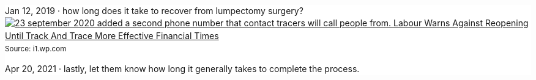Jan 12, 2019 · how long does it take to recover from lumpectomy surgery?
[![23 september 2020 added a second phone number that contact tracers will call people from. Labour Warns Against Reopening Until Track And Trace More Effective Financial Times](https://i0.wp.com/encrypted-tbn0.gstatic.com/images?q=tbn:ANd9GcQ972luDbP904atxxZGKiCLKEBJ-HmGu9X-cw&amp;usqp=CAU "Labour Warns Against Reopening Until Track And Trace More Effective Financial Times")](https://i1.wp.com/d1e00ek4ebabms.cloudfront.net/production/91e2ab92-1152-4090-8bb7-9057093a461c.jpg)
<small>Source: i1.wp.com</small>

Apr 20, 2021 · lastly, let them know how long it generally takes to complete the process.

